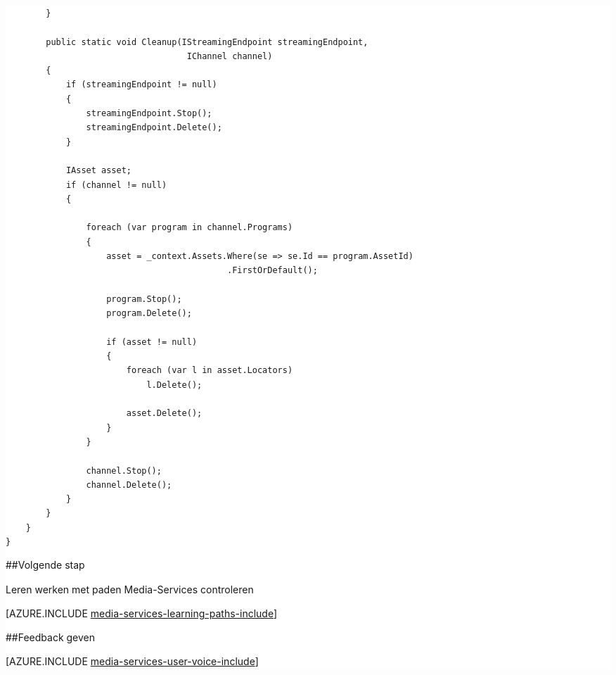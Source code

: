             }
    
            public static void Cleanup(IStreamingEndpoint streamingEndpoint,
                                        IChannel channel)
            {
                if (streamingEndpoint != null)
                {
                    streamingEndpoint.Stop();
                    streamingEndpoint.Delete();
                }
    
                IAsset asset;
                if (channel != null)
                {
    
                    foreach (var program in channel.Programs)
                    {
                        asset = _context.Assets.Where(se => se.Id == program.AssetId)
                                                .FirstOrDefault();
    
                        program.Stop();
                        program.Delete();
    
                        if (asset != null)
                        {
                            foreach (var l in asset.Locators)
                                l.Delete();
    
                            asset.Delete();
                        }
                    }
    
                    channel.Stop();
                    channel.Delete();
                }
            }
        }
    }

##<a name="next-step"></a>Volgende stap

Leren werken met paden Media-Services controleren

[AZURE.INCLUDE [media-services-learning-paths-include](../../includes/media-services-learning-paths-include.md)]

##<a name="provide-feedback"></a>Feedback geven

[AZURE.INCLUDE [media-services-user-voice-include](../../includes/media-services-user-voice-include.md)]
